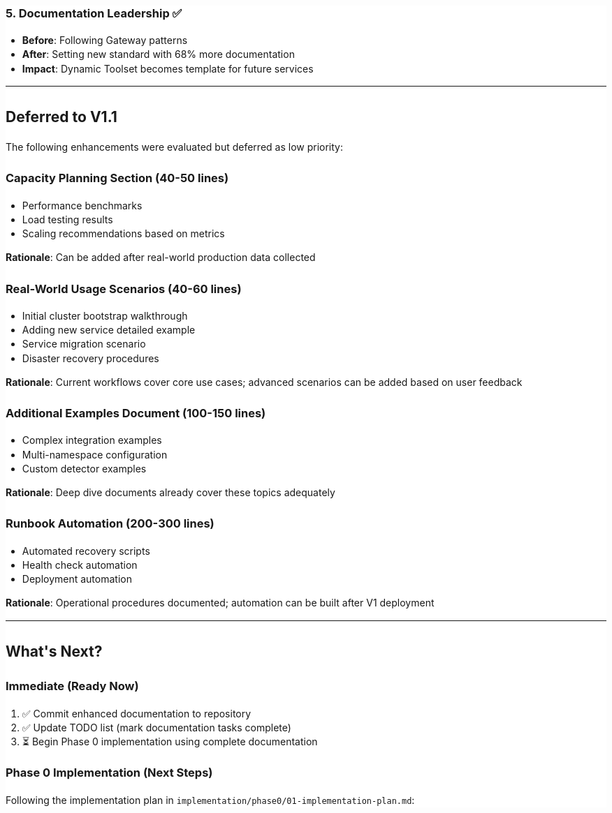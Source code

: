 ### 5. **Documentation Leadership** ✅
- **Before**: Following Gateway patterns
- **After**: Setting new standard with 68% more documentation
- **Impact**: Dynamic Toolset becomes template for future services

---

## Deferred to V1.1

The following enhancements were evaluated but deferred as low priority:

### **Capacity Planning Section** (40-50 lines)
- Performance benchmarks
- Load testing results
- Scaling recommendations based on metrics

**Rationale**: Can be added after real-world production data collected

### **Real-World Usage Scenarios** (40-60 lines)
- Initial cluster bootstrap walkthrough
- Adding new service detailed example
- Service migration scenario
- Disaster recovery procedures

**Rationale**: Current workflows cover core use cases; advanced scenarios can be added based on user feedback

### **Additional Examples Document** (100-150 lines)
- Complex integration examples
- Multi-namespace configuration
- Custom detector examples

**Rationale**: Deep dive documents already cover these topics adequately

### **Runbook Automation** (200-300 lines)
- Automated recovery scripts
- Health check automation
- Deployment automation

**Rationale**: Operational procedures documented; automation can be built after V1 deployment

---

## What's Next?

### **Immediate** (Ready Now)
1. ✅ Commit enhanced documentation to repository
2. ✅ Update TODO list (mark documentation tasks complete)
3. ⏳ Begin Phase 0 implementation using complete documentation

### **Phase 0 Implementation** (Next Steps)
Following the implementation plan in `implementation/phase0/01-implementation-plan.md`:
